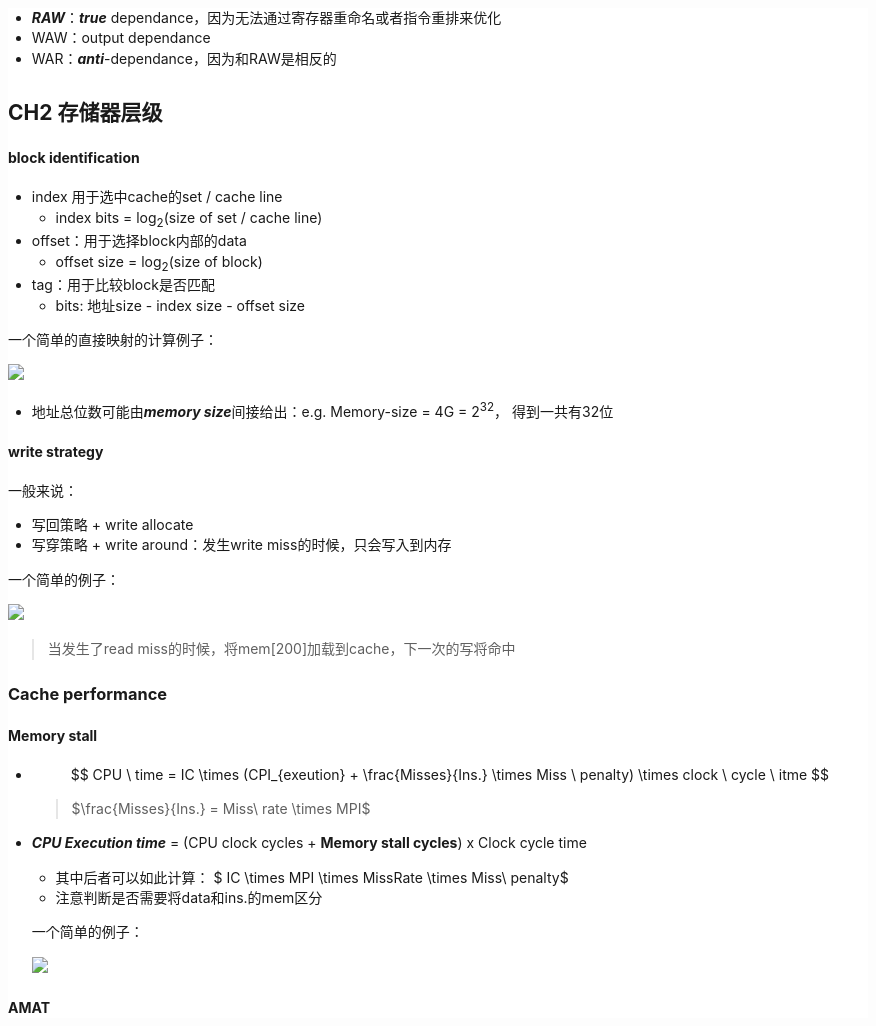 - ***RAW***：***true*** dependance，因为无法通过寄存器重命名或者指令重排来优化
- WAW：output dependance
- WAR：***anti***-dependance，因为和RAW是相反的

## CH2 存储器层级

#### block identification

- index 用于选中cache的set / cache line
  - index bits = $\log_2(\text {size of set / cache line})$
- offset：用于选择block内部的data
  - offset size = $\log_2(\text {size of block})$
- tag：用于比较block是否匹配
  - bits: 地址size - index size - offset size

一个简单的直接映射的计算例子：

<img src="https://my-blog-img-1358266118.cos.ap-guangzhou.myqcloud.com/undefined20250530213007222.png?imageSlim"/>

- 地址总位数可能由***memory size***间接给出：e.g. Memory-size = 4G = $2^{32}$， 得到一共有32位

#### write strategy

一般来说：

- 写回策略 + write allocate
- 写穿策略 + write around：发生write miss的时候，只会写入到内存

一个简单的例子：

<img src="https://my-blog-img-1358266118.cos.ap-guangzhou.myqcloud.com/undefined20250531095731123.png?imageSlim"/>

> 当发生了read miss的时候，将mem[200]加载到cache，下一次的写将命中

### Cache performance

#### Memory stall

- $$
  CPU \ time  = IC \times (CPI_{exeution} + \frac{Misses}{Ins.} \times Miss \ penalty) \times clock \ cycle \ itme
  $$

  > $\frac{Misses}{Ins.} = Miss\ rate \times MPI$
  >
- ***CPU Execution time*** = (CPU clock cycles + **Memory stall cycles**) x Clock cycle time

  - 其中后者可以如此计算： $ IC \times MPI \times MissRate \times Miss\ penalty$
  - 注意判断是否需要将data和ins.的mem区分

  一个简单的例子：

  <img src="https://my-blog-img-1358266118.cos.ap-guangzhou.myqcloud.com/undefined20250531102931121.png?imageSlim"/>

#### AMAT
